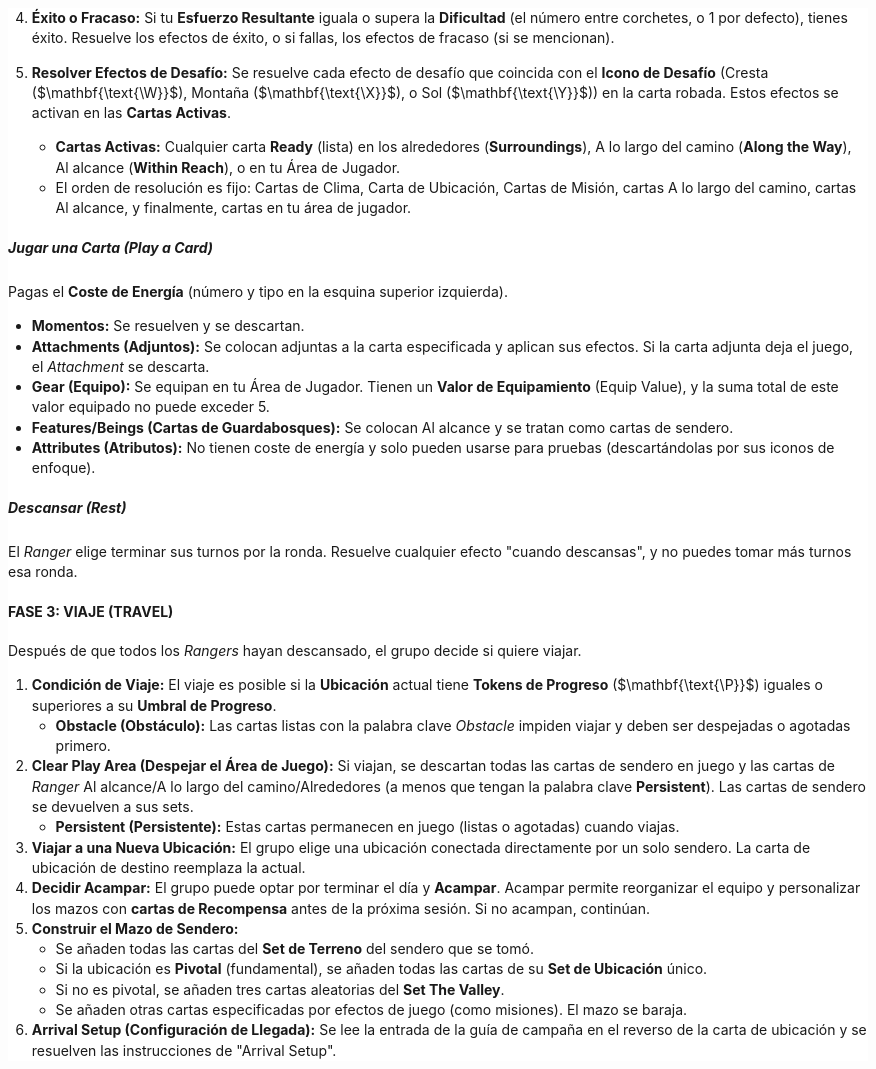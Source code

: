 4. **Éxito o Fracaso:** Si tu **Esfuerzo Resultante** iguala o supera la **Dificultad** (el número entre corchetes, o 1 por defecto), tienes éxito. Resuelve los efectos de éxito, o si fallas, los efectos de fracaso (si se mencionan).
    
5. **Resolver Efectos de Desafío:** Se resuelve cada efecto de desafío que coincida con el **Icono de Desafío** (Cresta ($\mathbf{\text{\W}}$), Montaña ($\mathbf{\text{\X}}$), o Sol ($\mathbf{\text{\Y}}$)) en la carta robada. Estos efectos se activan en las **Cartas Activas**.
    
    - **Cartas Activas:** Cualquier carta **Ready** (lista) en los alrededores (**Surroundings**), A lo largo del camino (**Along the Way**), Al alcance (**Within Reach**), o en tu Área de Jugador.
    - El orden de resolución es fijo: Cartas de Clima, Carta de Ubicación, Cartas de Misión, cartas A lo largo del camino, cartas Al alcance, y finalmente, cartas en tu área de jugador.

##### Jugar una Carta (Play a Card)

Pagas el **Coste de Energía** (número y tipo en la esquina superior izquierda).

- **Momentos:** Se resuelven y se descartan.
- **Attachments (Adjuntos):** Se colocan adjuntas a la carta especificada y aplican sus efectos. Si la carta adjunta deja el juego, el _Attachment_ se descarta.
- **Gear (Equipo):** Se equipan en tu Área de Jugador. Tienen un **Valor de Equipamiento** (Equip Value), y la suma total de este valor equipado no puede exceder 5.
- **Features/Beings (Cartas de Guardabosques):** Se colocan Al alcance y se tratan como cartas de sendero.
- **Attributes (Atributos):** No tienen coste de energía y solo pueden usarse para pruebas (descartándolas por sus iconos de enfoque).

##### Descansar (Rest)

El _Ranger_ elige terminar sus turnos por la ronda. Resuelve cualquier efecto "cuando descansas", y no puedes tomar más turnos esa ronda.

#### FASE 3: VIAJE (TRAVEL)

Después de que todos los _Rangers_ hayan descansado, el grupo decide si quiere viajar.

1. **Condición de Viaje:** El viaje es posible si la **Ubicación** actual tiene **Tokens de Progreso** ($\mathbf{\text{\P}}$) iguales o superiores a su **Umbral de Progreso**.
    - **Obstacle (Obstáculo):** Las cartas listas con la palabra clave _Obstacle_ impiden viajar y deben ser despejadas o agotadas primero.
2. **Clear Play Area (Despejar el Área de Juego):** Si viajan, se descartan todas las cartas de sendero en juego y las cartas de _Ranger_ Al alcance/A lo largo del camino/Alrededores (a menos que tengan la palabra clave **Persistent**). Las cartas de sendero se devuelven a sus sets.
    - **Persistent (Persistente):** Estas cartas permanecen en juego (listas o agotadas) cuando viajas.
3. **Viajar a una Nueva Ubicación:** El grupo elige una ubicación conectada directamente por un solo sendero. La carta de ubicación de destino reemplaza la actual.
4. **Decidir Acampar:** El grupo puede optar por terminar el día y **Acampar**. Acampar permite reorganizar el equipo y personalizar los mazos con **cartas de Recompensa** antes de la próxima sesión. Si no acampan, continúan.
5. **Construir el Mazo de Sendero:**
    - Se añaden todas las cartas del **Set de Terreno** del sendero que se tomó.
    - Si la ubicación es **Pivotal** (fundamental), se añaden todas las cartas de su **Set de Ubicación** único.
    - Si no es pivotal, se añaden tres cartas aleatorias del **Set The Valley**.
    - Se añaden otras cartas especificadas por efectos de juego (como misiones). El mazo se baraja.
6. **Arrival Setup (Configuración de Llegada):** Se lee la entrada de la guía de campaña en el reverso de la carta de ubicación y se resuelven las instrucciones de "Arrival Setup".
